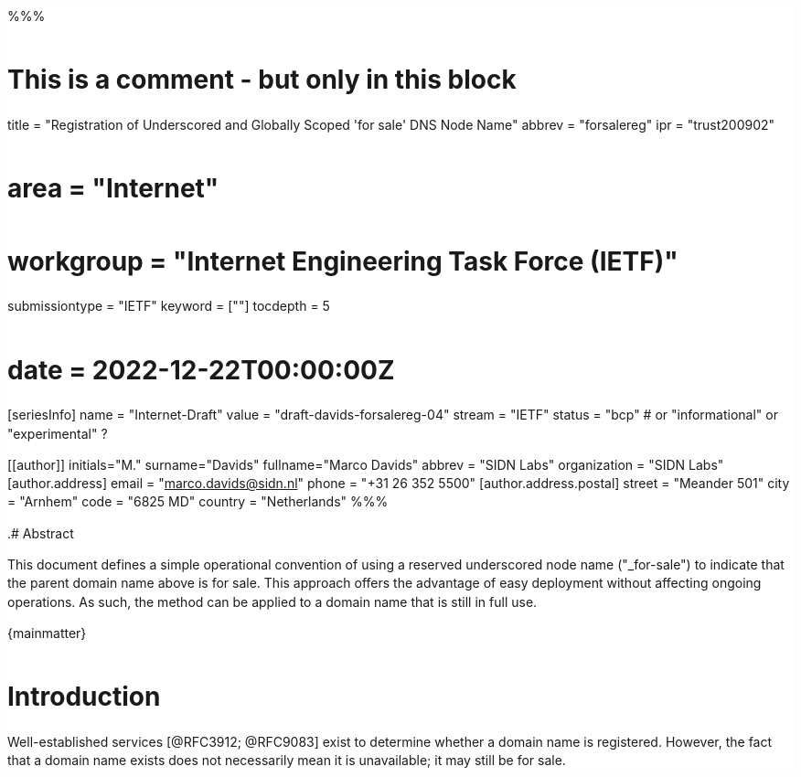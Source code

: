 %%%
# This is a comment - but only in this block
title = "Registration of Underscored and Globally Scoped 'for sale' DNS Node Name"
abbrev = "forsalereg"
ipr = "trust200902"
# area = "Internet"
# workgroup = "Internet Engineering Task Force (IETF)"
submissiontype = "IETF"
keyword = [""]
tocdepth = 5
# date = 2022-12-22T00:00:00Z

[seriesInfo]
name = "Internet-Draft"
value = "draft-davids-forsalereg-04"
stream = "IETF"
status = "bcp"  # or "informational" or "experimental" ?

[[author]]
initials="M."
surname="Davids"
fullname="Marco Davids"
abbrev = "SIDN Labs"
organization = "SIDN Labs"
  [author.address]
  email = "marco.davids@sidn.nl"
  phone = "+31 26 352 5500"
  [author.address.postal]
  street = "Meander 501"
  city = "Arnhem"
  code = "6825 MD"
  country = "Netherlands"
%%%

.# Abstract

This document defines a simple operational convention of using a reserved underscored node name ("\_for-sale") to indicate that the parent domain name above is for sale. This approach offers the advantage of easy deployment without affecting ongoing operations. As such, the method can be applied to a domain name that is still in full use.

{mainmatter}

# Introduction

Well-established services [@RFC3912; @RFC9083] exist to determine whether a domain name is registered. However, the fact that a domain name exists does not necessarily mean it
is unavailable; it may still be for sale.

